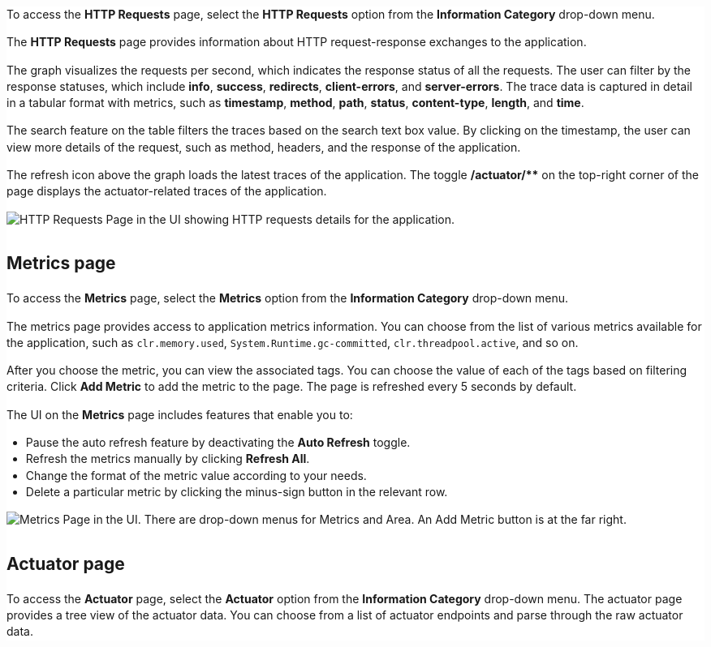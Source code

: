 To access the **HTTP Requests** page, select the **HTTP Requests** option from the
**Information Category** drop-down menu.

The **HTTP Requests** page provides information about HTTP request-response exchanges to the
application.

The graph visualizes the requests per second, which indicates the response status of all the requests.
The user can filter by the response statuses, which include **info**, **success**, **redirects**,
**client-errors**, and **server-errors**.
The trace data is captured in detail in a tabular format with metrics, such as **timestamp**,
**method**, **path**, **status**, **content-type**, **length**, and **time**.

The search feature on the table filters the traces based on the search text box value.
By clicking on the timestamp, the user can view more details of the request, such as method, headers,
and the response of the application.

The refresh icon above the graph loads the latest traces of the application.
The toggle **/actuator/\*\*** on the top-right corner of the page displays the actuator-related
traces of the application.

![HTTP Requests Page in the UI showing HTTP requests details for the application.](images/http-requests-steeltoe.png)

## <a id="metrics-page"></a> Metrics page

To access the **Metrics** page, select the **Metrics** option from the **Information Category**
drop-down menu.

The metrics page provides access to application metrics information.
You can choose from the list of various metrics available for the application, such as
`clr.memory.used`, `System.Runtime.gc-committed`, `clr.threadpool.active`, and so on.

After you choose the metric, you can view the associated tags.
You can choose the value of each of the tags based on filtering criteria.
Click **Add Metric** to add the metric to the page. The page is refreshed every 5 seconds by default.

The UI on the **Metrics** page includes features that enable you to:

- Pause the auto refresh feature by deactivating the **Auto Refresh** toggle.
- Refresh the metrics manually by clicking **Refresh All**.
- Change the format of the metric value according to your needs.
- Delete a particular metric by clicking the minus-sign button in the relevant row.

![Metrics Page in the UI. There are drop-down menus for Metrics and Area. An Add Metric button is at the far right.](images/metrics-steeltoe.png)

## <a id="actuator-page"></a> Actuator page

To access the **Actuator** page, select the **Actuator** option from the **Information Category**
drop-down menu.
The actuator page provides a tree view of the actuator data.
You can choose from a list of actuator endpoints and parse through the raw actuator data.
